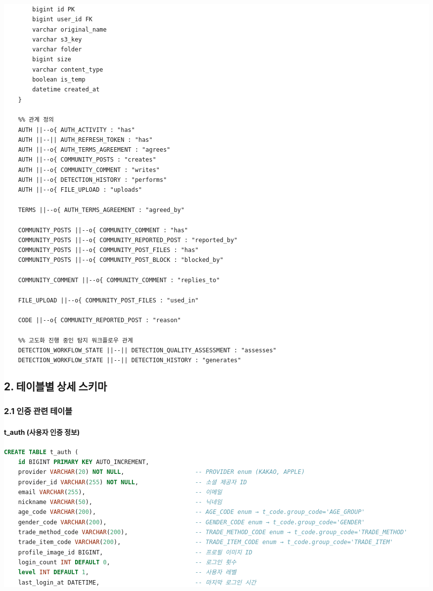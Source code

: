 ```mermaid
        bigint id PK
        bigint user_id FK
        varchar original_name
        varchar s3_key
        varchar folder
        bigint size
        varchar content_type
        boolean is_temp
        datetime created_at
    }

    %% 관계 정의
    AUTH ||--o{ AUTH_ACTIVITY : "has"
    AUTH ||--|| AUTH_REFRESH_TOKEN : "has"
    AUTH ||--o{ AUTH_TERMS_AGREEMENT : "agrees"
    AUTH ||--o{ COMMUNITY_POSTS : "creates"
    AUTH ||--o{ COMMUNITY_COMMENT : "writes"
    AUTH ||--o{ DETECTION_HISTORY : "performs"
    AUTH ||--o{ FILE_UPLOAD : "uploads"

    TERMS ||--o{ AUTH_TERMS_AGREEMENT : "agreed_by"

    COMMUNITY_POSTS ||--o{ COMMUNITY_COMMENT : "has"
    COMMUNITY_POSTS ||--o{ COMMUNITY_REPORTED_POST : "reported_by"
    COMMUNITY_POSTS ||--o{ COMMUNITY_POST_FILES : "has"
    COMMUNITY_POSTS ||--o{ COMMUNITY_POST_BLOCK : "blocked_by"

    COMMUNITY_COMMENT ||--o{ COMMUNITY_COMMENT : "replies_to"

    FILE_UPLOAD ||--o{ COMMUNITY_POST_FILES : "used_in"

    CODE ||--o{ COMMUNITY_REPORTED_POST : "reason"

    %% 고도화 진행 중인 탐지 워크플로우 관계
    DETECTION_WORKFLOW_STATE ||--|| DETECTION_QUALITY_ASSESSMENT : "assesses"
    DETECTION_WORKFLOW_STATE ||--|| DETECTION_HISTORY : "generates"
```

## 2. 테이블별 상세 스키마

### 2.1 인증 관련 테이블

#### t_auth (사용자 인증 정보)
```sql
CREATE TABLE t_auth (
    id BIGINT PRIMARY KEY AUTO_INCREMENT,
    provider VARCHAR(20) NOT NULL,                    -- PROVIDER enum (KAKAO, APPLE)
    provider_id VARCHAR(255) NOT NULL,                -- 소셜 제공자 ID
    email VARCHAR(255),                               -- 이메일
    nickname VARCHAR(50),                             -- 닉네임
    age_code VARCHAR(200),                            -- AGE_CODE enum → t_code.group_code='AGE_GROUP'
    gender_code VARCHAR(200),                         -- GENDER_CODE enum → t_code.group_code='GENDER'
    trade_method_code VARCHAR(200),                   -- TRADE_METHOD_CODE enum → t_code.group_code='TRADE_METHOD'
    trade_item_code VARCHAR(200),                     -- TRADE_ITEM_CODE enum → t_code.group_code='TRADE_ITEM'
    profile_image_id BIGINT,                          -- 프로필 이미지 ID
    login_count INT DEFAULT 0,                        -- 로그인 횟수
    level INT DEFAULT 1,                              -- 사용자 레벨
    last_login_at DATETIME,                           -- 마지막 로그인 시간
```
